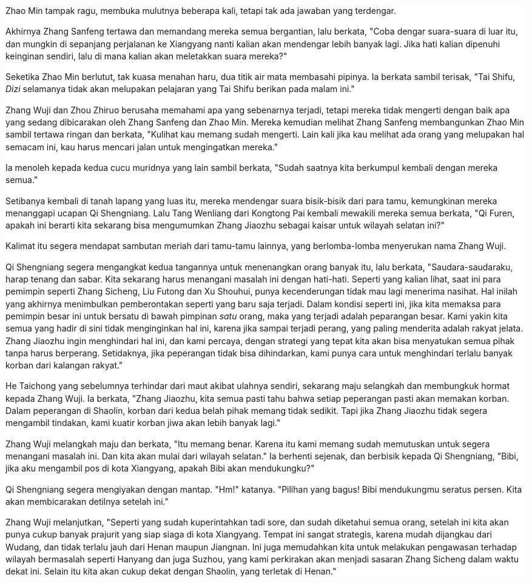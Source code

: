 Zhao Min tampak ragu, membuka mulutnya beberapa kali, tetapi tak ada jawaban yang terdengar.

Akhirnya Zhang Sanfeng tertawa dan memandang mereka semua bergantian, lalu berkata, "Coba dengar suara-suara di luar itu, dan mungkin di sepanjang perjalanan ke Xiangyang nanti kalian akan mendengar lebih banyak lagi. Jika hati kalian dipenuhi keinginan sendiri, lalu di mana kalian akan meletakkan suara mereka?"

Seketika Zhao Min berlutut, tak kuasa menahan haru, dua titik air mata membasahi pipinya. Ia berkata sambil terisak, "Tai Shifu, *Dizi* selamanya tidak akan melupakan pelajaran yang Tai Shifu berikan pada malam ini."

Zhang Wuji dan Zhou Zhiruo berusaha memahami apa yang sebenarnya terjadi, tetapi mereka tidak mengerti dengan baik apa yang sedang dibicarakan oleh Zhang Sanfeng dan Zhao Min. Mereka kemudian melihat Zhang Sanfeng membangunkan Zhao Min sambil tertawa ringan dan berkata, "Kulihat kau memang sudah mengerti. Lain kali jika kau melihat ada orang yang melupakan hal semacam ini, kau harus mencari jalan untuk mengingatkan mereka."

Ia menoleh kepada kedua cucu muridnya yang lain sambil berkata, "Sudah saatnya kita berkumpul kembali dengan mereka semua."

Setibanya kembali di tanah lapang yang luas itu, mereka mendengar suara bisik-bisik dari para tamu, kemungkinan mereka menanggapi ucapan Qi Shengniang. Lalu Tang Wenliang dari Kongtong Pai kembali mewakili mereka semua berkata, "Qi Furen, apakah ini berarti kita sekarang bisa mengumumkan Zhang Jiaozhu sebagai kaisar untuk wilayah selatan ini?"

Kalimat itu segera mendapat sambutan meriah dari tamu-tamu lainnya, yang berlomba-lomba menyerukan nama Zhang Wuji.

Qi Shengniang segera mengangkat kedua tangannya untuk menenangkan orang banyak itu, lalu berkata, "Saudara-saudaraku, harap tenang dan sabar. Kita sekarang harus menangani masalah ini dengan hati-hati. Seperti yang kalian lihat, saat ini para pemimpin seperti Zhang Sicheng, Liu Futong dan Xu Shouhui, punya kecenderungan tidak mau lagi menerima nasihat. Hal inilah yang akhirnya menimbulkan pemberontakan seperti yang baru saja terjadi. Dalam kondisi seperti ini, jika kita memaksa para pemimpin besar ini untuk bersatu di bawah pimpinan _satu_ orang, maka yang terjadi adalah peparangan besar. Kami yakin kita semua yang hadir di sini tidak menginginkan hal ini, karena jika sampai terjadi perang, yang paling menderita adalah rakyat jelata. Zhang Jiaozhu ingin menghindari hal ini, dan kami percaya, dengan strategi yang tepat kita akan bisa menyatukan semua pihak tanpa harus berperang. Setidaknya, jika peperangan tidak bisa dihindarkan, kami punya cara untuk menghindari terlalu banyak korban dari kalangan rakyat."

He Taichong yang sebelumnya terhindar dari maut akibat ulahnya sendiri, sekarang maju selangkah dan membungkuk hormat kepada Zhang Wuji. Ia berkata, "Zhang Jiaozhu, kita semua pasti tahu bahwa setiap peperangan pasti akan memakan korban. Dalam peperangan di Shaolin, korban dari kedua belah pihak memang tidak sedikit. Tapi jika Zhang Jiaozhu tidak segera mengambil tindakan, kami kuatir korban jiwa akan lebih banyak lagi."

Zhang Wuji melangkah maju dan berkata, "Itu memang benar. Karena itu kami memang sudah memutuskan untuk segera menangani masalah ini. Dan kita akan mulai dari wilayah selatan." Ia berhenti sejenak, dan berbisik kepada Qi Shengniang, "Bibi, jika aku mengambil pos di kota Xiangyang, apakah Bibi akan mendukungku?" 

Qi Shengniang segera mengiyakan dengan mantap. "Hm!" katanya. "Pilihan yang bagus! Bibi mendukungmu seratus persen. Kita akan membicarakan detilnya setelah ini."

Zhang Wuji melanjutkan, "Seperti yang sudah kuperintahkan tadi sore, dan sudah diketahui semua orang, setelah ini kita akan punya cukup banyak prajurit yang siap siaga di kota Xiangyang. Tempat ini sangat strategis, karena mudah dijangkau dari Wudang, dan tidak terlalu jauh dari Henan maupun Jiangnan. Ini juga memudahkan kita untuk melakukan pengawasan terhadap wilayah bermasalah seperti Hanyang dan juga Suzhou, yang kami perkirakan akan menjadi sasaran Zhang Sicheng dalam 
waktu dekat ini. Selain itu kita akan cukup dekat dengan Shaolin, yang terletak di Henan."
